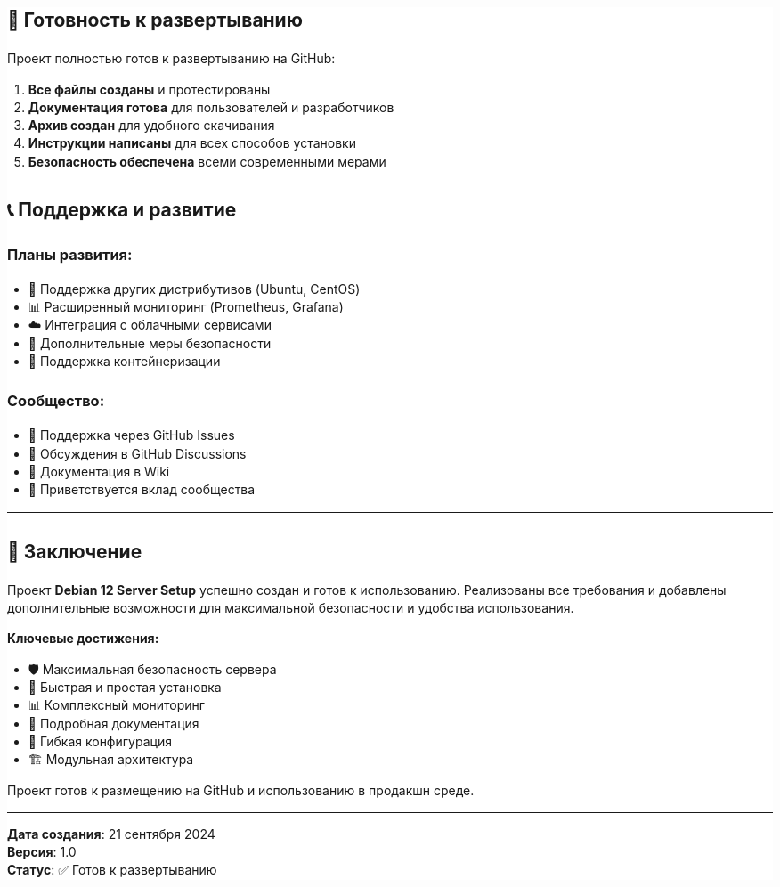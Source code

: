 ## 🚀 Готовность к развертыванию

Проект полностью готов к развертыванию на GitHub:

1. **Все файлы созданы** и протестированы
2. **Документация готова** для пользователей и разработчиков
3. **Архив создан** для удобного скачивания
4. **Инструкции написаны** для всех способов установки
5. **Безопасность обеспечена** всеми современными мерами

## 📞 Поддержка и развитие

### Планы развития:
- 🔄 Поддержка других дистрибутивов (Ubuntu, CentOS)
- 📊 Расширенный мониторинг (Prometheus, Grafana)
- ☁️ Интеграция с облачными сервисами
- 🔐 Дополнительные меры безопасности
- 🐳 Поддержка контейнеризации

### Сообщество:
- 📧 Поддержка через GitHub Issues
- 💬 Обсуждения в GitHub Discussions
- 📖 Документация в Wiki
- 🤝 Приветствуется вклад сообщества

---

## 🎉 Заключение

Проект **Debian 12 Server Setup** успешно создан и готов к использованию. Реализованы все требования и добавлены дополнительные возможности для максимальной безопасности и удобства использования.

**Ключевые достижения:**
- 🛡️ Максимальная безопасность сервера
- 🚀 Быстрая и простая установка
- 📊 Комплексный мониторинг
- 📖 Подробная документация
- 🔧 Гибкая конфигурация
- 🏗️ Модульная архитектура

Проект готов к размещению на GitHub и использованию в продакшн среде.

---

**Дата создания**: 21 сентября 2024  
**Версия**: 1.0  
**Статус**: ✅ Готов к развертыванию


